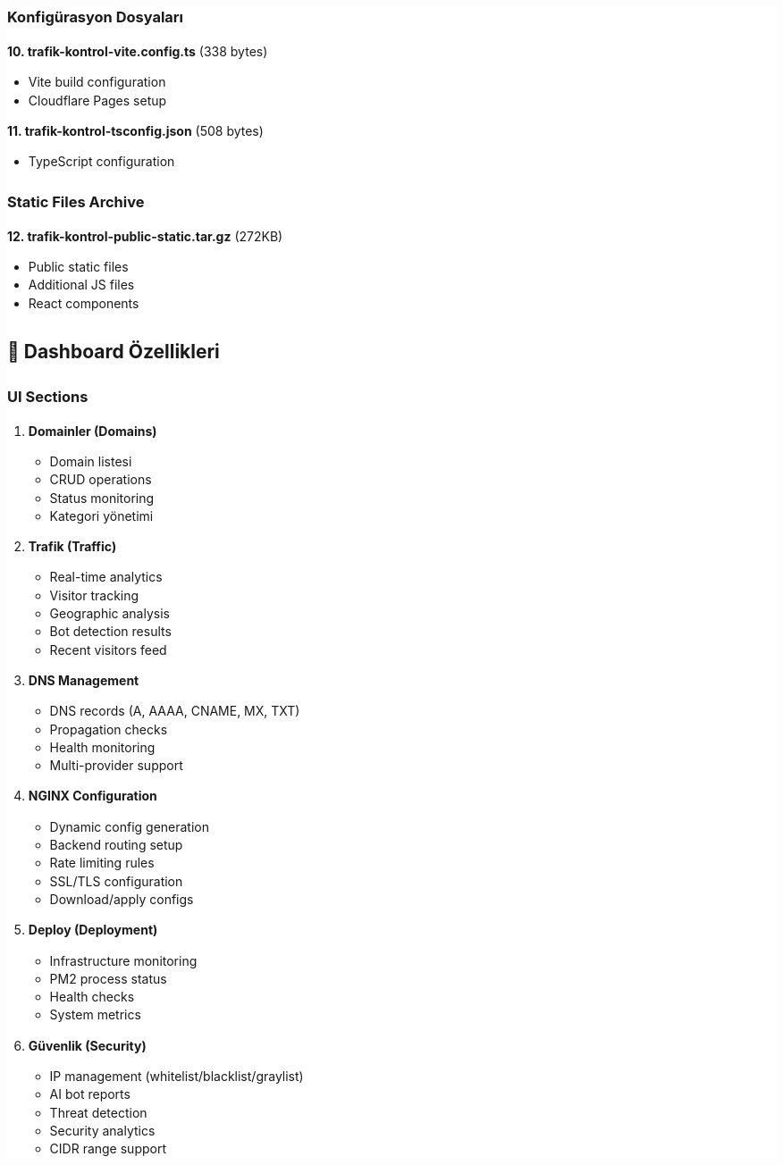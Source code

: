 ### Konfigürasyon Dosyaları

**10. trafik-kontrol-vite.config.ts** (338 bytes)
- Vite build configuration
- Cloudflare Pages setup

**11. trafik-kontrol-tsconfig.json** (508 bytes)
- TypeScript configuration

### Static Files Archive

**12. trafik-kontrol-public-static.tar.gz** (272KB)
- Public static files
- Additional JS files
- React components

## 🎨 Dashboard Özellikleri

### UI Sections

1. **Domainler (Domains)**
   - Domain listesi
   - CRUD operations
   - Status monitoring
   - Kategori yönetimi

2. **Trafik (Traffic)**
   - Real-time analytics
   - Visitor tracking
   - Geographic analysis
   - Bot detection results
   - Recent visitors feed

3. **DNS Management**
   - DNS records (A, AAAA, CNAME, MX, TXT)
   - Propagation checks
   - Health monitoring
   - Multi-provider support

4. **NGINX Configuration**
   - Dynamic config generation
   - Backend routing setup
   - Rate limiting rules
   - SSL/TLS configuration
   - Download/apply configs

5. **Deploy (Deployment)**
   - Infrastructure monitoring
   - PM2 process status
   - Health checks
   - System metrics

6. **Güvenlik (Security)**
   - IP management (whitelist/blacklist/graylist)
   - AI bot reports
   - Threat detection
   - Security analytics
   - CIDR range support
